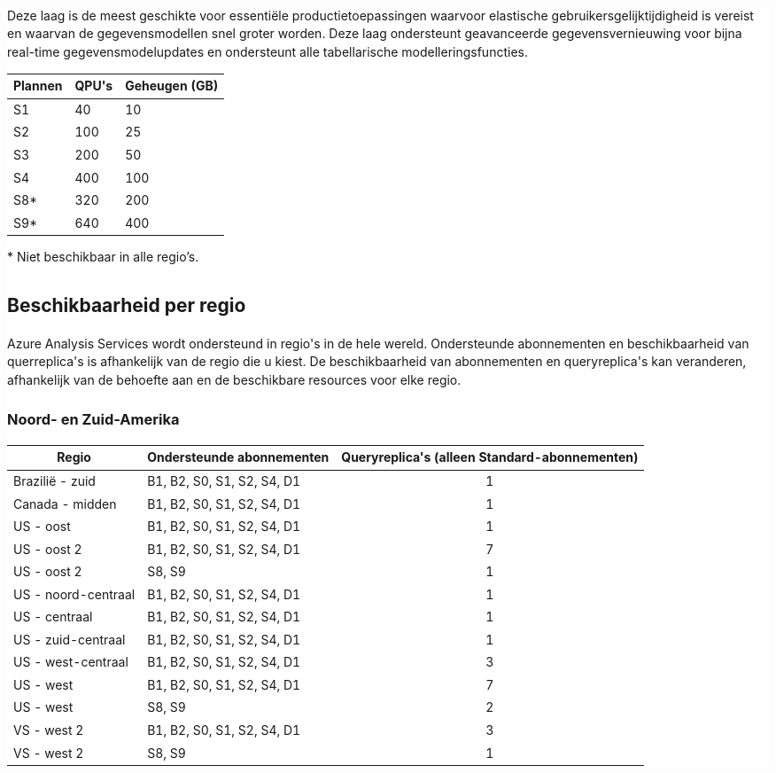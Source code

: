 Deze laag is de meest geschikte voor essentiële productietoepassingen waarvoor elastische gebruikersgelijktijdigheid is vereist en waarvan de gegevensmodellen snel groter worden. Deze laag ondersteunt geavanceerde gegevensvernieuwing voor bijna real-time gegevensmodelupdates en ondersteunt alle tabellarische modelleringsfuncties.

|Plannen  |QPU's  |Geheugen (GB)  |
|---------|---------|---------|
|S1    |    40     |    10     |
|S2    |    100     |    25     |
|S3    |    200     |    50     |
|S4    |    400     |    100     |
|S8*    |    320     |    200     |
|S9*    |    640    |    400     |

\* Niet beschikbaar in alle regio’s.  

## <a name="availability-by-region"></a>Beschikbaarheid per regio

Azure Analysis Services wordt ondersteund in regio's in de hele wereld. Ondersteunde abonnementen en beschikbaarheid van querreplica's is afhankelijk van de regio die u kiest. De beschikbaarheid van abonnementen en queryreplica's kan veranderen, afhankelijk van de behoefte aan en de beschikbare resources voor elke regio. 

### <a name="americas"></a>Noord- en Zuid-Amerika

|Regio  | Ondersteunde abonnementen | Queryreplica's (alleen Standard-abonnementen) |
|---------|---------|:---------:|
|Brazilië - zuid     |    B1, B2, S0, S1, S2, S4, D1     |     1    |
|Canada - midden    |     B1, B2, S0, S1, S2, S4, D1    |     1    |
|US - oost     |     B1, B2, S0, S1, S2, S4, D1    |    1     |
|US - oost 2     |     B1, B2, S0, S1, S2, S4, D1   |    7    |
|US - oost 2     |     S8, S9   |    1    |
|US - noord-centraal     |     B1, B2, S0, S1, S2, S4, D1     |    1     |
|US - centraal     |    B1, B2, S0, S1, S2, S4, D1     |    1     |
|US - zuid-centraal     |    B1, B2, S0, S1, S2, S4, D1     |    1     |
|US - west-centraal   |     B1, B2, S0, S1, S2, S4, D1    |    3     |
|US - west     |    B1, B2, S0, S1, S2, S4, D1    |    7   |
|US - west     |    S8, S9   |    2  |
|VS - west 2    |    B1, B2, S0, S1, S2, S4, D1    |    3   |
|VS - west 2    |    S8, S9  |    1     |
